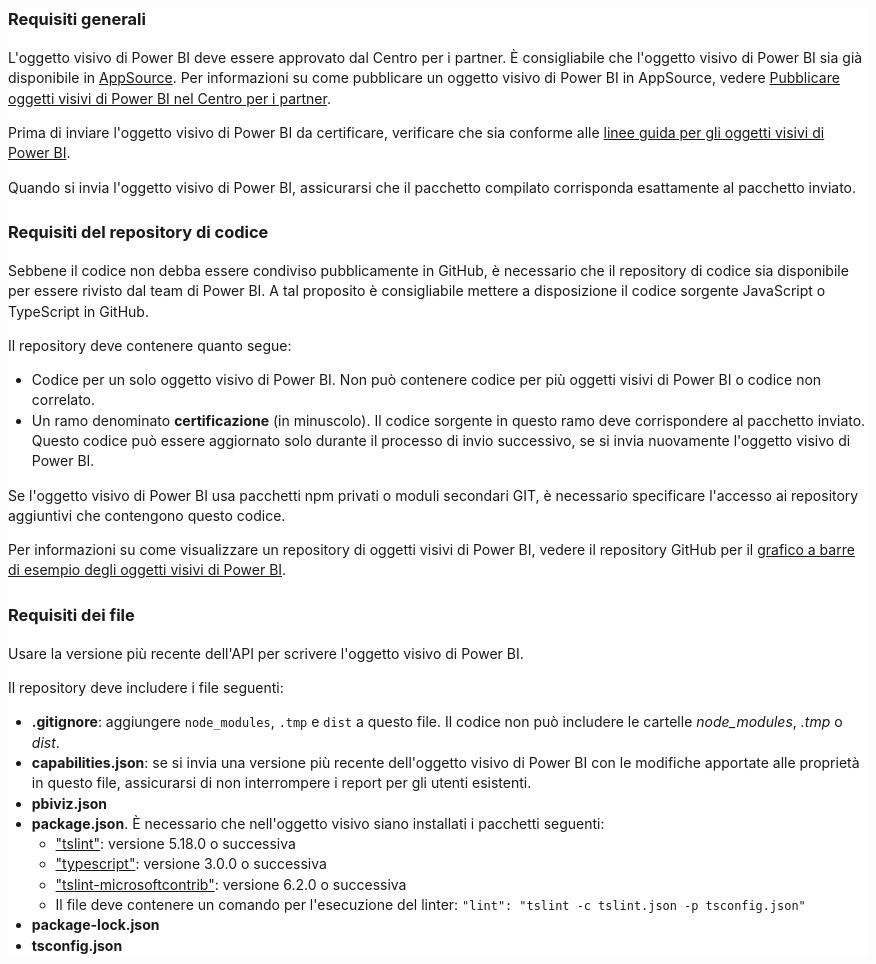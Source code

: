 ### <a name="general-requirements"></a>Requisiti generali

L'oggetto visivo di Power BI deve essere approvato dal Centro per i partner. È consigliabile che l'oggetto visivo di Power BI sia già disponibile in [AppSource](https://appsource.microsoft.com/marketplace/apps?page=1&product=power-bi-visuals). Per informazioni su come pubblicare un oggetto visivo di Power BI in AppSource, vedere [Pubblicare oggetti visivi di Power BI nel Centro per i partner](office-store.md).

Prima di inviare l'oggetto visivo di Power BI da certificare, verificare che sia conforme alle [linee guida per gli oggetti visivi di Power BI](guidelines-powerbi-visuals.md).

Quando si invia l'oggetto visivo di Power BI, assicurarsi che il pacchetto compilato corrisponda esattamente al pacchetto inviato.

### <a name="code-repository-requirements"></a>Requisiti del repository di codice

Sebbene il codice non debba essere condiviso pubblicamente in GitHub, è necessario che il repository di codice sia disponibile per essere rivisto dal team di Power BI. A tal proposito è consigliabile mettere a disposizione il codice sorgente JavaScript o TypeScript in GitHub.

Il repository deve contenere quanto segue:
* Codice per un solo oggetto visivo di Power BI. Non può contenere codice per più oggetti visivi di Power BI o codice non correlato.
* Un ramo denominato **certificazione** (in minuscolo). Il codice sorgente in questo ramo deve corrispondere al pacchetto inviato. Questo codice può essere aggiornato solo durante il processo di invio successivo, se si invia nuovamente l'oggetto visivo di Power BI.

Se l'oggetto visivo di Power BI usa pacchetti npm privati o moduli secondari GIT, è necessario specificare l'accesso ai repository aggiuntivi che contengono questo codice.

Per informazioni su come visualizzare un repository di oggetti visivi di Power BI, vedere il repository GitHub per il [grafico a barre di esempio degli oggetti visivi di Power BI](https://github.com/microsoft/PowerBI-visuals-sampleBarChart).

### <a name="file-requirements"></a>Requisiti dei file

Usare la versione più recente dell'API per scrivere l'oggetto visivo di Power BI.

Il repository deve includere i file seguenti:
* **.gitignore**: aggiungere `node_modules`, `.tmp` e `dist` a questo file. Il codice non può includere le cartelle *node_modules*, *.tmp* o *dist*.
* **capabilities.json**: se si invia una versione più recente dell'oggetto visivo di Power BI con le modifiche apportate alle proprietà in questo file, assicurarsi di non interrompere i report per gli utenti esistenti.
* **pbiviz.json** 
* **package.json**. È necessario che nell'oggetto visivo siano installati i pacchetti seguenti:
   * ["tslint"](https://www.npmjs.com/package/tslint): versione 5.18.0 o successiva
   * ["typescript"](https://www.npmjs.com/package/typescript): versione 3.0.0 o successiva
   * ["tslint-microsoftcontrib"](https://www.npmjs.com/package/tslint-microsoft-contrib): versione 6.2.0 o successiva
   * Il file deve contenere un comando per l'esecuzione del linter: `"lint": "tslint -c tslint.json -p tsconfig.json"`
* **package-lock.json**
* **tsconfig.json**
